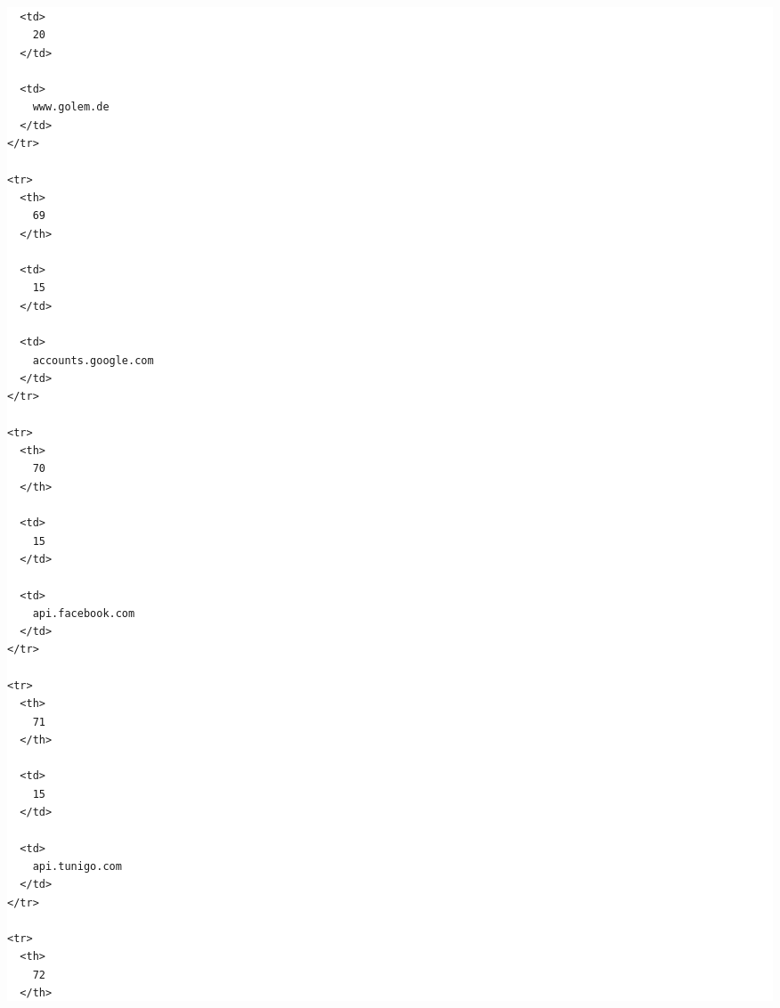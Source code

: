       <td>
        20
      </td>

      <td>
        www.golem.de
      </td>
    </tr>

    <tr>
      <th>
        69
      </th>

      <td>
        15
      </td>

      <td>
        accounts.google.com
      </td>
    </tr>

    <tr>
      <th>
        70
      </th>

      <td>
        15
      </td>

      <td>
        api.facebook.com
      </td>
    </tr>

    <tr>
      <th>
        71
      </th>

      <td>
        15
      </td>

      <td>
        api.tunigo.com
      </td>
    </tr>

    <tr>
      <th>
        72
      </th>

